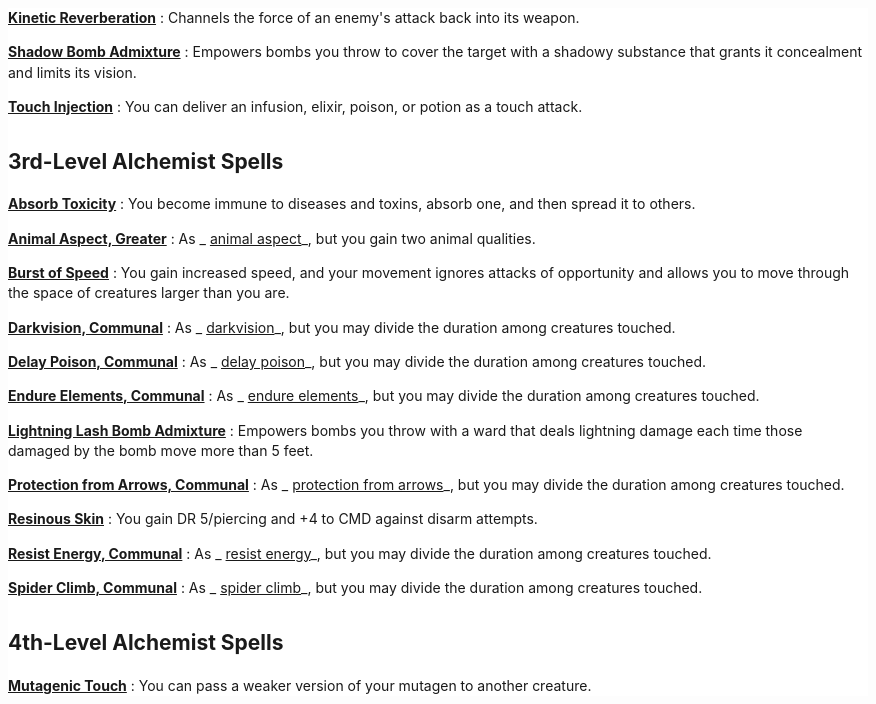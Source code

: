 **[Kinetic Reverberation](spells/kineticReverberation.html#_kinetic-reverberation-)** : Channels the force of an enemy's attack back into its weapon.

**[Shadow Bomb Admixture](spells/shadowBombAdmixture.html#_shadow-bomb-admixture)** : Empowers bombs you throw to cover the target with a shadowy substance that grants it concealment and limits its vision.

**[Touch Injection](spells/touchInjection.html#_touch-injection)** : You can deliver an infusion, elixir, poison, or potion as a touch attack.

## 3rd-Level Alchemist Spells

**[Absorb Toxicity](spells/absorbToxicity.html#_absorb-toxicity)** : You become immune to diseases and toxins, absorb one, and then spread it to others.

**[Animal Aspect, Greater](spells/animalAspect.html#_animal-aspect,-greater)** : As _ [animal aspect](spells/animalAspect.html#_animal-aspect)_, but you gain two animal qualities.

**[Burst of Speed](spells/burstOfSpeed.html#_burst-of-speed)** : You gain increased speed, and your movement ignores attacks of opportunity and allows you to move through the space of creatures larger than you are.

**[Darkvision, Communal](spells/darkvision.html#_darkvision,-communal)** : As _ [darkvision](/pathfinderRPG/prd/spells/darkvision.html#_darkvision)_, but you may divide the duration among creatures touched.

**[Delay Poison, Communal](spells/delayPoison.html#_delay-poison,-communal)** : As _ [delay poison](/pathfinderRPG/prd/spells/delayPoison.html#_delay-poison)_, but you may divide the duration among creatures touched.

**[Endure Elements, Communal](spells/endureElements.html#_endure-elements,-communal)** : As _ [endure elements](/pathfinderRPG/prd/spells/endureElements.html#_endure-elements)_, but you may divide the duration among creatures touched.

**[Lightning Lash Bomb Admixture](spells/lightningLashBombAdmixture.html#_lightning-lash-bomb-admixture)** : Empowers bombs you throw with a ward that deals lightning damage each time those damaged by the bomb move more than 5 feet.

**[Protection from Arrows, Communal](spells/protectionFromArrows.html#_protection-from-arrows,-communal)** : As _ [protection from arrows](/pathfinderRPG/prd/spells/protectionFromArrows.html#_protection-from-arrows)_, but you may divide the duration among creatures touched.

**[Resinous Skin](spells/resinousSkin.html#_resinous-skin)** : You gain DR 5/piercing and +4 to CMD against disarm attempts.

**[Resist Energy, Communal](spells/resistEnergy.html#_resist-energy,-communal)** : As _ [resist energy](/pathfinderRPG/prd/spells/resistEnergy.html#_resist-energy)_, but you may divide the duration among creatures touched.

**[Spider Climb, Communal](spells/spiderClimb.html#_spider-climb,-communal)** : As _ [spider climb](/pathfinderRPG/prd/spells/spiderClimb.html#_spider-climb)_, but you may divide the duration among creatures touched.

## 4th-Level Alchemist Spells

**[Mutagenic Touch](spells/mutagenicTouch.html#_mutagenic-touch)** : You can pass a weaker version of your mutagen to another creature.

